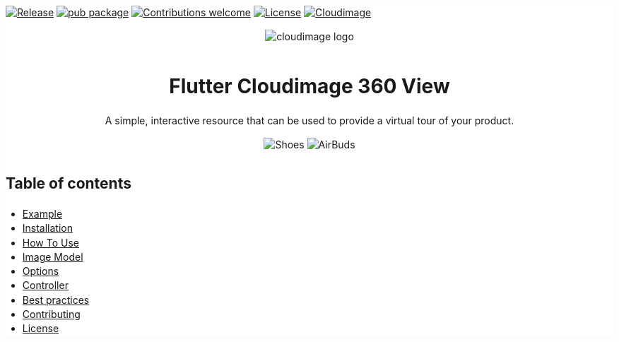 [![Release](https://img.shields.io/github/v/release/abdelrahmanmostafa21/flutter-cloudimage-360-view)](https://github.com/abdelrahmanmostafa21/flutter-cloudimage-360-view/releases)
[![pub package](https://img.shields.io/pub/v/cloudimage_360_view.svg)](https://pub.dartlang.org/packages/cloudimage_360_view)
[![Contributions welcome](https://img.shields.io/badge/contributions-welcome-orange.svg)](#contributing)
[![License](https://img.shields.io/badge/license-MIT-red.svg)](https://opensource.org/licenses/MIT)
[![Cloudimage](https://img.shields.io/badge/Powered%20with%20%E2%99%A5%20-abdelrahman_mostafa-6986fa.svg)](https://www.github.com/abdelrahmanmostafa21)



<p align="center">
		<img
			alt="cloudimage logo"
            width=300,
			src="https://user-images.githubusercontent.com/38880077/167283693-b7a05609-ebc3-4cad-92b7-e7258c5898ae.png">
	</a>
</p>


<h1 align="center">
   Flutter Cloudimage 360 View
</h1>




<p align="center">A simple, interactive resource that can be used to provide a virtual tour of your product.</p>

<p align="center">	
    <img
		alt="Shoes"
    height=200
		src="https://user-images.githubusercontent.com/38880077/167283782-a0688a5d-867f-4e4f-9583-60355f0352a4.gif">
	<img
		alt="AirBuds"
    height=200
		src="https://user-images.githubusercontent.com/38880077/167283723-3ae10acc-8732-46e8-8e75-96b6a4d18a99.gif">

        
</p>


## <a name="table_of_contents"></a>Table of contents

* [Example](#example)
* [Installation](#installation)
* [How To Use](#how-to-use)
* [Image Model](#image-model)
* [Options](#options)
* [Controller](#controller)
* [Best practices](#best-practices)
* [Contributing](#contributing)
* [License](#license)
